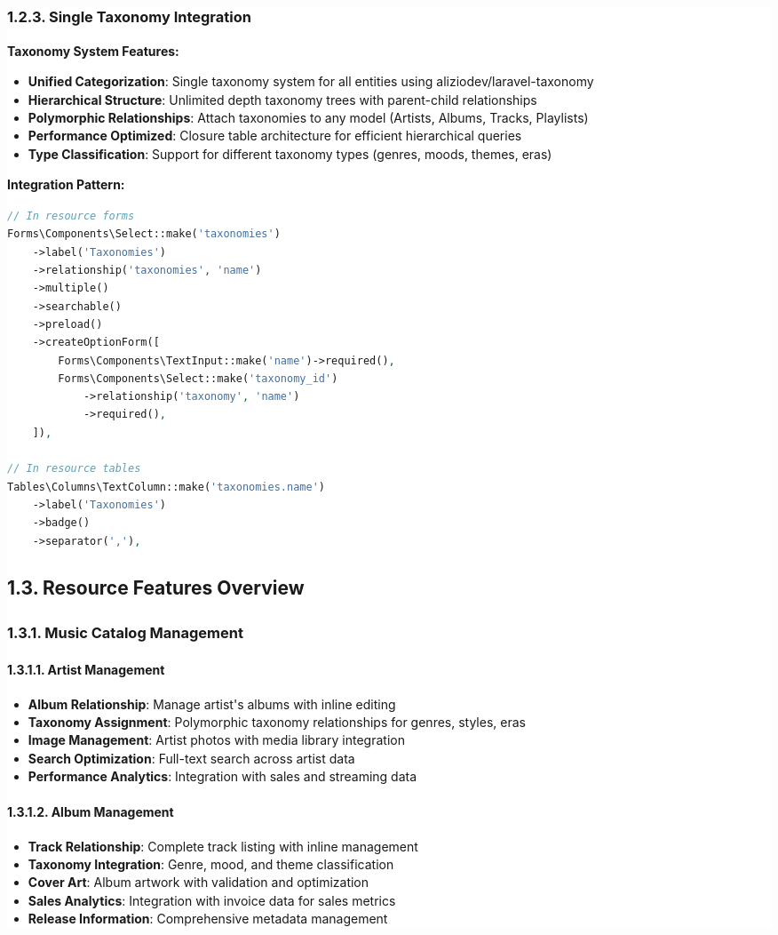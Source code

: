 ### 1.2.3. Single Taxonomy Integration

**Taxonomy System Features:**
- **Unified Categorization**: Single taxonomy system for all entities using aliziodev/laravel-taxonomy
- **Hierarchical Structure**: Unlimited depth taxonomy trees with parent-child relationships
- **Polymorphic Relationships**: Attach taxonomies to any model (Artists, Albums, Tracks, Playlists)
- **Performance Optimized**: Closure table architecture for efficient hierarchical queries
- **Type Classification**: Support for different taxonomy types (genres, moods, themes, eras)

**Integration Pattern:**
```php
// In resource forms
Forms\Components\Select::make('taxonomies')
    ->label('Taxonomies')
    ->relationship('taxonomies', 'name')
    ->multiple()
    ->searchable()
    ->preload()
    ->createOptionForm([
        Forms\Components\TextInput::make('name')->required(),
        Forms\Components\Select::make('taxonomy_id')
            ->relationship('taxonomy', 'name')
            ->required(),
    ]),

// In resource tables
Tables\Columns\TextColumn::make('taxonomies.name')
    ->label('Taxonomies')
    ->badge()
    ->separator(','),
```

## 1.3. Resource Features Overview

### 1.3.1. Music Catalog Management

#### 1.3.1.1. Artist Management
- **Album Relationship**: Manage artist's albums with inline editing
- **Taxonomy Assignment**: Polymorphic taxonomy relationships for genres, styles, eras
- **Image Management**: Artist photos with media library integration
- **Search Optimization**: Full-text search across artist data
- **Performance Analytics**: Integration with sales and streaming data

#### 1.3.1.2. Album Management
- **Track Relationship**: Complete track listing with inline management
- **Taxonomy Integration**: Genre, mood, and theme classification
- **Cover Art**: Album artwork with validation and optimization
- **Sales Analytics**: Integration with invoice data for sales metrics
- **Release Information**: Comprehensive metadata management
